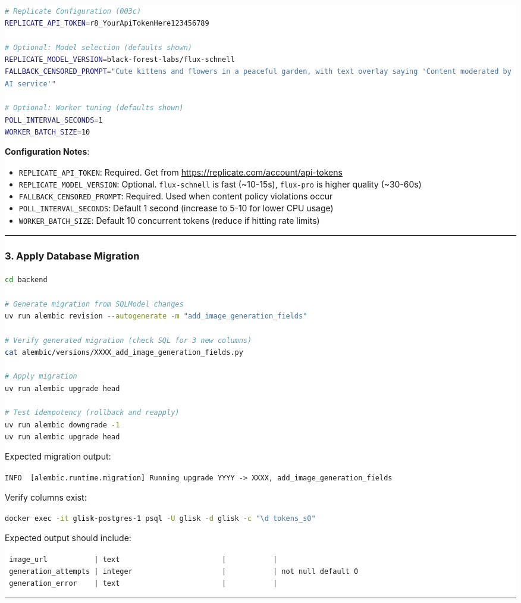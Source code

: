 ```bash
# Replicate Configuration (003c)
REPLICATE_API_TOKEN=r8_YourApiTokenHere123456789

# Optional: Model selection (defaults shown)
REPLICATE_MODEL_VERSION=black-forest-labs/flux-schnell
FALLBACK_CENSORED_PROMPT="Cute kittens and flowers in a peaceful garden, with text overlay saying 'Content moderated by AI service'"

# Optional: Worker tuning (defaults shown)
POLL_INTERVAL_SECONDS=1
WORKER_BATCH_SIZE=10
```

**Configuration Notes**:
- `REPLICATE_API_TOKEN`: Required. Get from https://replicate.com/account/api-tokens
- `REPLICATE_MODEL_VERSION`: Optional. `flux-schnell` is fast (~10-15s), `flux-pro` is higher quality (~30-60s)
- `FALLBACK_CENSORED_PROMPT`: Required. Used when content policy violations occur
- `POLL_INTERVAL_SECONDS`: Default 1 second (increase to 5-10 for lower CPU usage)
- `WORKER_BATCH_SIZE`: Default 10 concurrent tokens (reduce if hitting rate limits)

---

### 3. Apply Database Migration

```bash
cd backend

# Generate migration from SQLModel changes
uv run alembic revision --autogenerate -m "add_image_generation_fields"

# Verify generated migration (check SQL for 3 new columns)
cat alembic/versions/XXXX_add_image_generation_fields.py

# Apply migration
uv run alembic upgrade head

# Test idempotency (rollback and reapply)
uv run alembic downgrade -1
uv run alembic upgrade head
```

Expected migration output:
```
INFO  [alembic.runtime.migration] Running upgrade YYYY -> XXXX, add_image_generation_fields
```

Verify columns exist:
```bash
docker exec -it glisk-postgres-1 psql -U glisk -d glisk -c "\d tokens_s0"
```

Expected output should include:
```
 image_url           | text                        |           |
 generation_attempts | integer                     |           | not null default 0
 generation_error    | text                        |           |
```

---